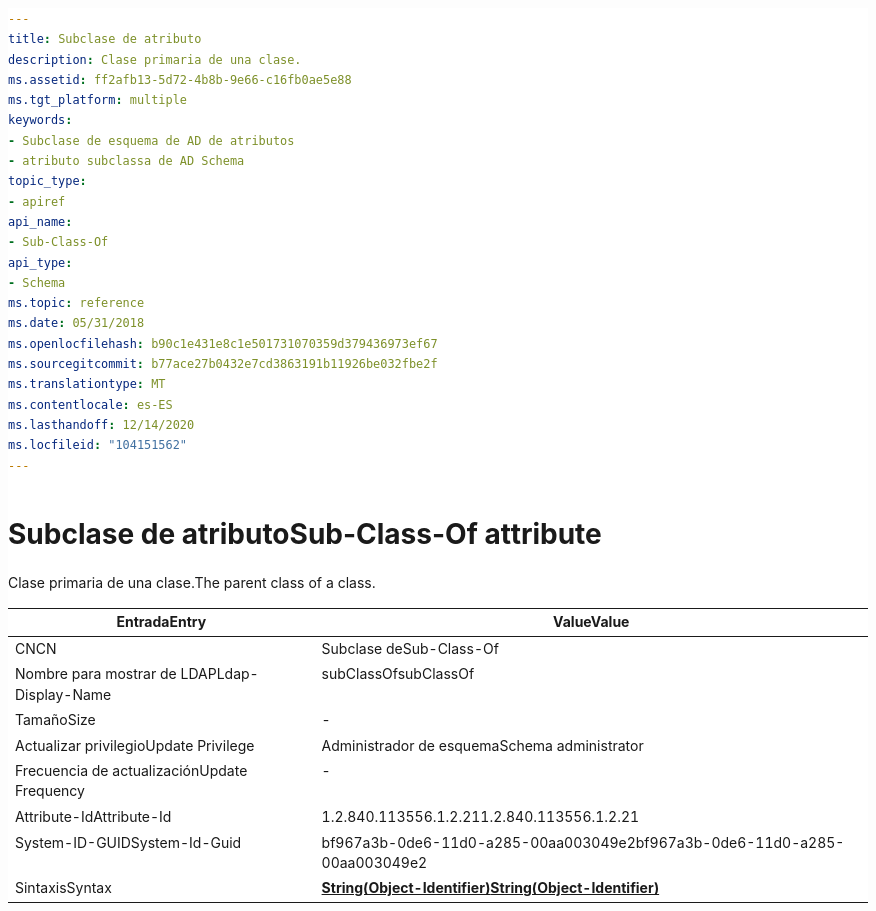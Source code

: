 ```yaml
---
title: Subclase de atributo
description: Clase primaria de una clase.
ms.assetid: ff2afb13-5d72-4b8b-9e66-c16fb0ae5e88
ms.tgt_platform: multiple
keywords:
- Subclase de esquema de AD de atributos
- atributo subclassa de AD Schema
topic_type:
- apiref
api_name:
- Sub-Class-Of
api_type:
- Schema
ms.topic: reference
ms.date: 05/31/2018
ms.openlocfilehash: b90c1e431e8c1e501731070359d379436973ef67
ms.sourcegitcommit: b77ace27b0432e7cd3863191b11926be032fbe2f
ms.translationtype: MT
ms.contentlocale: es-ES
ms.lasthandoff: 12/14/2020
ms.locfileid: "104151562"
---
```

# <a name="sub-class-of-attribute"></a><span data-ttu-id="5a612-105">Subclase de atributo</span><span class="sxs-lookup"><span data-stu-id="5a612-105">Sub-Class-Of attribute</span></span>

<span data-ttu-id="5a612-106">Clase primaria de una clase.</span><span class="sxs-lookup"><span data-stu-id="5a612-106">The parent class of a class.</span></span>



| <span data-ttu-id="5a612-107">Entrada</span><span class="sxs-lookup"><span data-stu-id="5a612-107">Entry</span></span> | <span data-ttu-id="5a612-108">Value</span><span class="sxs-lookup"><span data-stu-id="5a612-108">Value</span></span> |
|-------------------|-----------------------------------------------------------------|
| <span data-ttu-id="5a612-109">CN</span><span class="sxs-lookup"><span data-stu-id="5a612-109">CN</span></span>                | <span data-ttu-id="5a612-110">Subclase de</span><span class="sxs-lookup"><span data-stu-id="5a612-110">Sub-Class-Of</span></span>                                                    |
| <span data-ttu-id="5a612-111">Nombre para mostrar de LDAP</span><span class="sxs-lookup"><span data-stu-id="5a612-111">Ldap-Display-Name</span></span> | <span data-ttu-id="5a612-112">subClassOf</span><span class="sxs-lookup"><span data-stu-id="5a612-112">subClassOf</span></span>                                                      |
| <span data-ttu-id="5a612-113">Tamaño</span><span class="sxs-lookup"><span data-stu-id="5a612-113">Size</span></span>              | \-                                                              |
| <span data-ttu-id="5a612-114">Actualizar privilegio</span><span class="sxs-lookup"><span data-stu-id="5a612-114">Update Privilege</span></span>  | <span data-ttu-id="5a612-115">Administrador de esquema</span><span class="sxs-lookup"><span data-stu-id="5a612-115">Schema administrator</span></span>                                            |
| <span data-ttu-id="5a612-116">Frecuencia de actualización</span><span class="sxs-lookup"><span data-stu-id="5a612-116">Update Frequency</span></span>  | \-                                                              |
| <span data-ttu-id="5a612-117">Attribute-Id</span><span class="sxs-lookup"><span data-stu-id="5a612-117">Attribute-Id</span></span>      | <span data-ttu-id="5a612-118">1.2.840.113556.1.2.21</span><span class="sxs-lookup"><span data-stu-id="5a612-118">1.2.840.113556.1.2.21</span></span>                                           |
| <span data-ttu-id="5a612-119">System-ID-GUID</span><span class="sxs-lookup"><span data-stu-id="5a612-119">System-Id-Guid</span></span>    | <span data-ttu-id="5a612-120">bf967a3b-0de6-11d0-a285-00aa003049e2</span><span class="sxs-lookup"><span data-stu-id="5a612-120">bf967a3b-0de6-11d0-a285-00aa003049e2</span></span>                            |
| <span data-ttu-id="5a612-121">Sintaxis</span><span class="sxs-lookup"><span data-stu-id="5a612-121">Syntax</span></span>            | [<span data-ttu-id="5a612-122">**String(Object-Identifier)**</span><span class="sxs-lookup"><span data-stu-id="5a612-122">**String(Object-Identifier)**</span></span>](s-string-object-identifier.md) |
